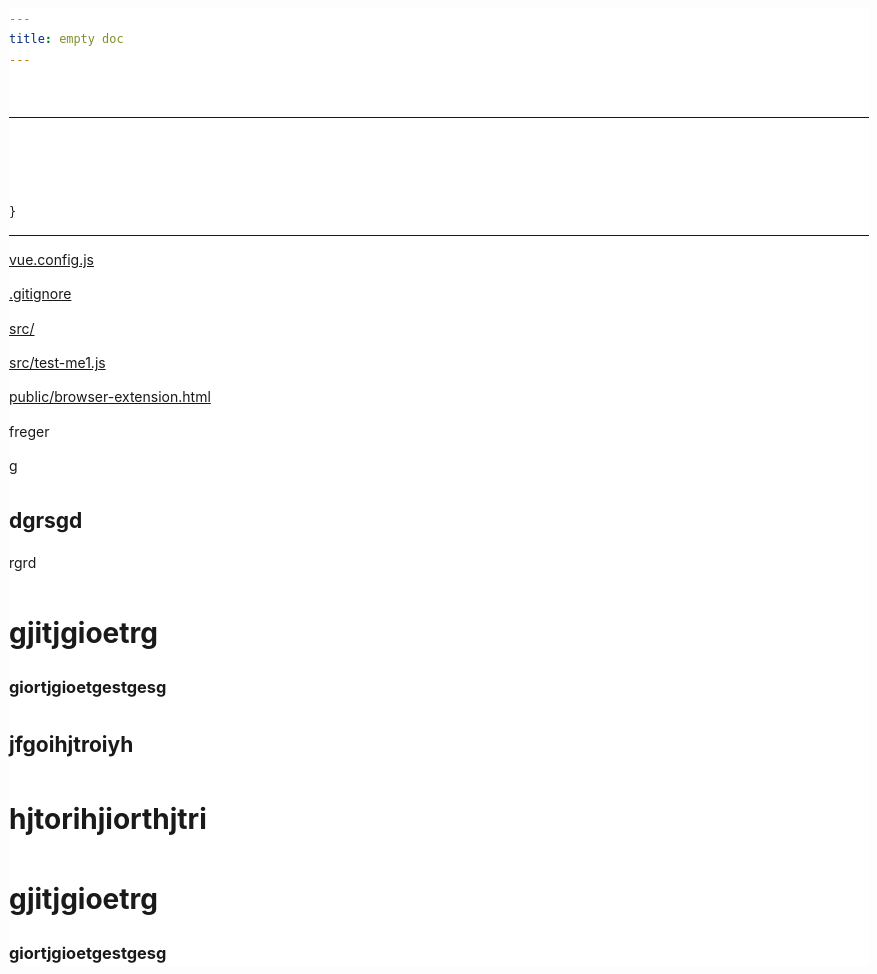 ```yaml
---
title: empty doc
---
```

&nbsp;

<SwmSnippet path="/babel.config.js" line="5">

---

&nbsp;

&nbsp;

```javascript
}

```

---

</SwmSnippet>

<SwmPath>[vue.config.js](/vue.config.js)</SwmPath>

<SwmPath>[.gitignore](/.gitignore)</SwmPath>

<SwmPath>[src/](/src/)</SwmPath>

<SwmPath>[src/test-me1.js](/src/test-me1.js)</SwmPath>

<SwmPath>[public/browser-extension.html](/public/browser-extension.html)</SwmPath>

freger

g

## dgrsgd

rgrd

# gjitjgioetrg

### giortjgioetgestgesg

## jfgoihjtroiyh

# hjtorihjiorthjtri

# gjitjgioetrg

### giortjgioetgestgesg
